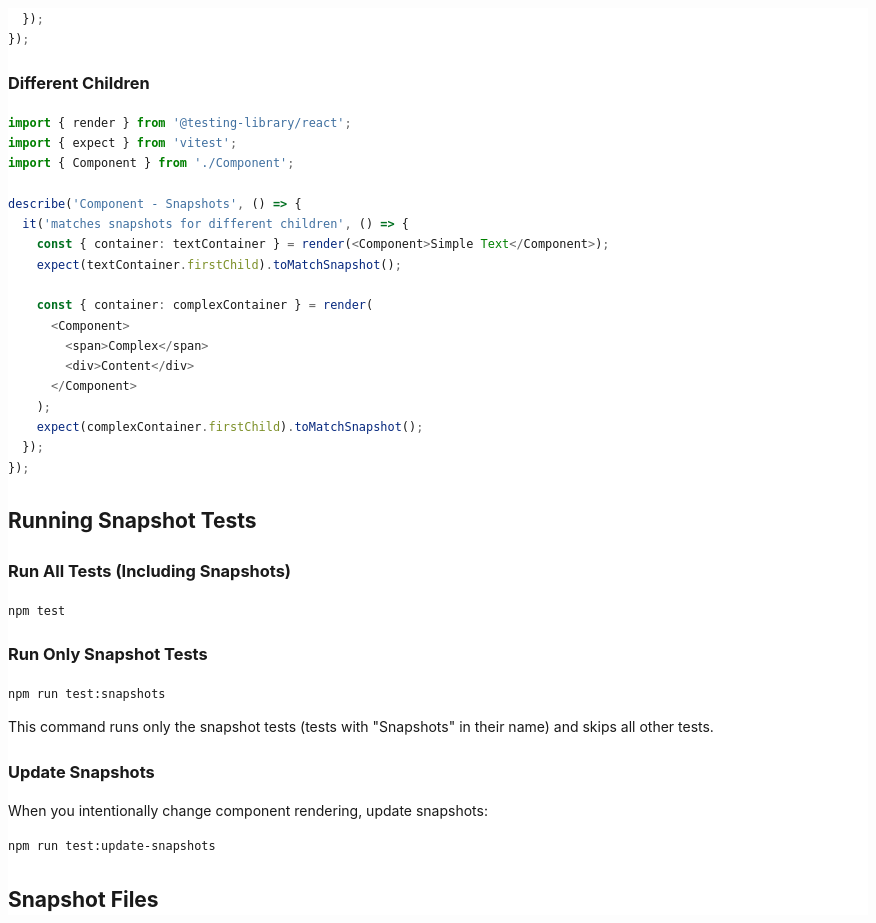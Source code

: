 ```typescript
  });
});
```

### Different Children

```typescript
import { render } from '@testing-library/react';
import { expect } from 'vitest';
import { Component } from './Component';

describe('Component - Snapshots', () => {
  it('matches snapshots for different children', () => {
    const { container: textContainer } = render(<Component>Simple Text</Component>);
    expect(textContainer.firstChild).toMatchSnapshot();

    const { container: complexContainer } = render(
      <Component>
        <span>Complex</span>
        <div>Content</div>
      </Component>
    );
    expect(complexContainer.firstChild).toMatchSnapshot();
  });
});
```

## Running Snapshot Tests

### Run All Tests (Including Snapshots)

```bash
npm test
```

### Run Only Snapshot Tests

```bash
npm run test:snapshots
```

This command runs only the snapshot tests (tests with "Snapshots" in their name) and skips all other tests.

### Update Snapshots

When you intentionally change component rendering, update snapshots:

```bash
npm run test:update-snapshots
```

## Snapshot Files
